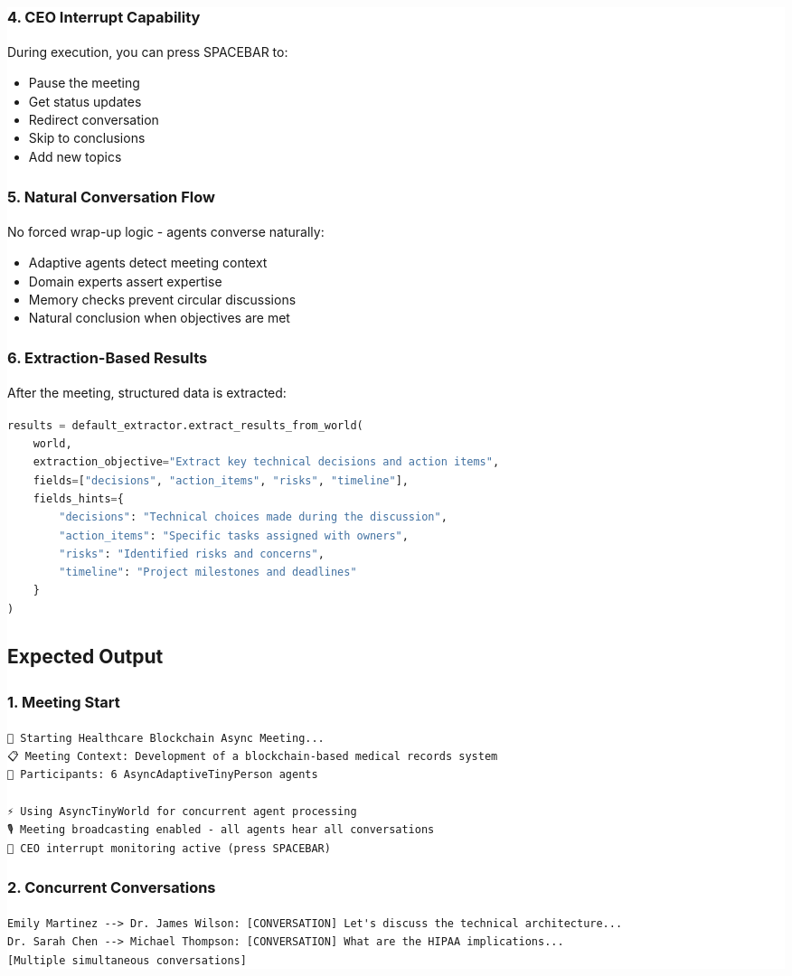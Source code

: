 ### 4. CEO Interrupt Capability
During execution, you can press SPACEBAR to:
- Pause the meeting
- Get status updates
- Redirect conversation
- Skip to conclusions
- Add new topics

### 5. Natural Conversation Flow
No forced wrap-up logic - agents converse naturally:
- Adaptive agents detect meeting context
- Domain experts assert expertise
- Memory checks prevent circular discussions
- Natural conclusion when objectives are met

### 6. Extraction-Based Results
After the meeting, structured data is extracted:
```python
results = default_extractor.extract_results_from_world(
    world,
    extraction_objective="Extract key technical decisions and action items",
    fields=["decisions", "action_items", "risks", "timeline"],
    fields_hints={
        "decisions": "Technical choices made during the discussion",
        "action_items": "Specific tasks assigned with owners",
        "risks": "Identified risks and concerns",
        "timeline": "Project milestones and deadlines"
    }
)
```

## Expected Output

### 1. Meeting Start
```
🚀 Starting Healthcare Blockchain Async Meeting...
📋 Meeting Context: Development of a blockchain-based medical records system
👥 Participants: 6 AsyncAdaptiveTinyPerson agents

⚡ Using AsyncTinyWorld for concurrent agent processing
🎙️ Meeting broadcasting enabled - all agents hear all conversations
🚨 CEO interrupt monitoring active (press SPACEBAR)
```

### 2. Concurrent Conversations
```
Emily Martinez --> Dr. James Wilson: [CONVERSATION] Let's discuss the technical architecture...
Dr. Sarah Chen --> Michael Thompson: [CONVERSATION] What are the HIPAA implications...
[Multiple simultaneous conversations]
```
